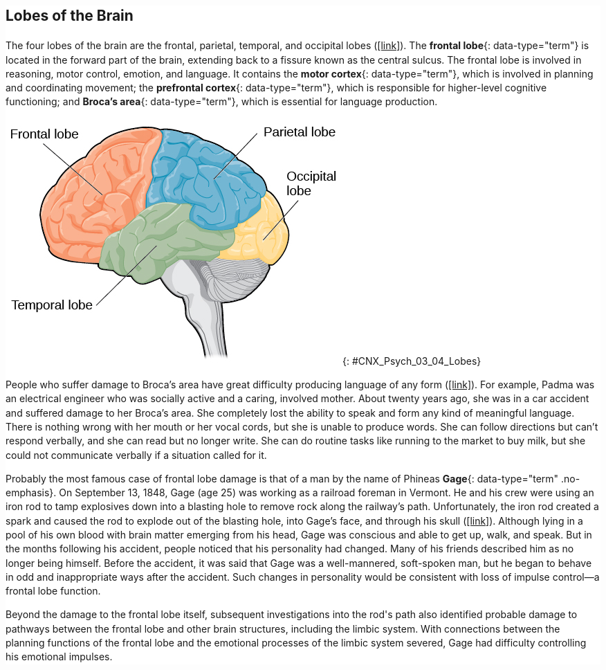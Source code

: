 ## Lobes of the Brain

The four lobes of the brain are the frontal, parietal, temporal, and occipital lobes ([\[link\]](#CNX_Psych_03_04_Lobes)). The **frontal lobe**{: data-type="term"} is located in the forward part of the brain, extending back to a fissure known as the central sulcus. The frontal lobe is involved in reasoning, motor control, emotion, and language. It contains the **motor cortex**{: data-type="term"}, which is involved in planning and coordinating movement; the **prefrontal cortex**{: data-type="term"}, which is responsible for higher-level cognitive functioning; and **Broca’s area**{: data-type="term"}, which is essential for language production.

 ![An illustration shows the four lobes of the brain.](../resources/CNX_Psych_03_04_Lobes.jpg "The lobes of the brain are shown."){: #CNX_Psych_03_04_Lobes}

People who suffer damage to Broca’s area have great difficulty producing language of any form ([\[link\]](#CNX_Psych_03_04_Lobes)). For example, Padma was an electrical engineer who was socially active and a caring, involved mother. About twenty years ago, she was in a car accident and suffered damage to her Broca’s area. She completely lost the ability to speak and form any kind of meaningful language. There is nothing wrong with her mouth or her vocal cords, but she is unable to produce words. She can follow directions but can’t respond verbally, and she can read but no longer write. She can do routine tasks like running to the market to buy milk, but she could not communicate verbally if a situation called for it.

Probably the most famous case of frontal lobe damage is that of a man by the name of Phineas **Gage**{: data-type="term" .no-emphasis}. On September 13, 1848, Gage (age 25) was working as a railroad foreman in Vermont. He and his crew were using an iron rod to tamp explosives down into a blasting hole to remove rock along the railway’s path. Unfortunately, the iron rod created a spark and caused the rod to explode out of the blasting hole, into Gage’s face, and through his skull ([\[link\]](#CNX_Psych_03_04_GageSkull)). Although lying in a pool of his own blood with brain matter emerging from his head, Gage was conscious and able to get up, walk, and speak. But in the months following his accident, people noticed that his personality had changed. Many of his friends described him as no longer being himself. Before the accident, it was said that Gage was a well-mannered, soft-spoken man, but he began to behave in odd and inappropriate ways after the accident. Such changes in personality would be consistent with loss of impulse control—a frontal lobe function.

Beyond the damage to the frontal lobe itself, subsequent investigations into the rod\'s path also identified probable damage to pathways between the frontal lobe and other brain structures, including the limbic system. With connections between the planning functions of the frontal lobe and the emotional processes of the limbic system severed, Gage had difficulty controlling his emotional impulses.


[1]: http://openstaxcollege.org/l/nobelanimation
[2]: http://openstaxcollege.org/l/wearing
[3]: http://openstaxcollege.org/l/mri